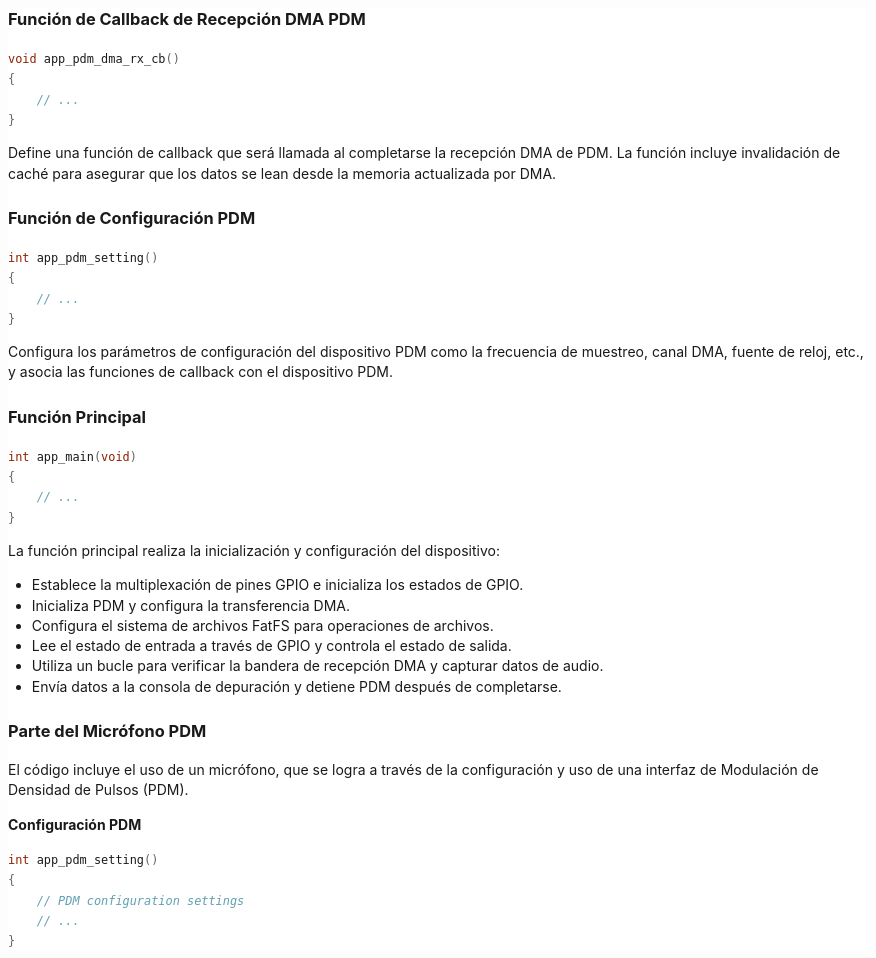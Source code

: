 ### Función de Callback de Recepción DMA PDM

```c
void app_pdm_dma_rx_cb()
{
    // ...
}
```

Define una función de callback que será llamada al completarse la recepción DMA de PDM. La función incluye invalidación de caché para asegurar que los datos se lean desde la memoria actualizada por DMA.

### Función de Configuración PDM

```c
int app_pdm_setting()
{
    // ...
}
```

Configura los parámetros de configuración del dispositivo PDM como la frecuencia de muestreo, canal DMA, fuente de reloj, etc., y asocia las funciones de callback con el dispositivo PDM.

### Función Principal

```c
int app_main(void)
{
    // ...
}
```

La función principal realiza la inicialización y configuración del dispositivo:

- Establece la multiplexación de pines GPIO e inicializa los estados de GPIO.
- Inicializa PDM y configura la transferencia DMA.
- Configura el sistema de archivos FatFS para operaciones de archivos.
- Lee el estado de entrada a través de GPIO y controla el estado de salida.
- Utiliza un bucle para verificar la bandera de recepción DMA y capturar datos de audio.
- Envía datos a la consola de depuración y detiene PDM después de completarse.

### Parte del Micrófono PDM

El código incluye el uso de un micrófono, que se logra a través de la configuración y uso de una interfaz de Modulación de Densidad de Pulsos (PDM).

**Configuración PDM**

```c
int app_pdm_setting()
{
    // PDM configuration settings
    // ...
}
```
